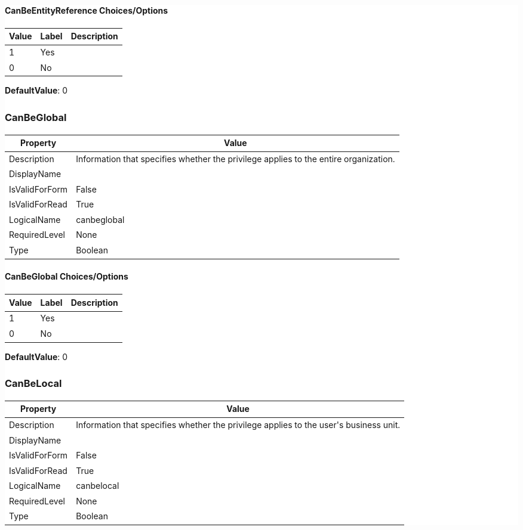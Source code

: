 #### CanBeEntityReference Choices/Options

|Value|Label|Description|
|-----|-----|--------|
|1|Yes||
|0|No||

**DefaultValue**: 0



### <a name="BKMK_CanBeGlobal"></a> CanBeGlobal

|Property|Value|
|--------|-----|
|Description|Information that specifies whether the privilege applies to the entire organization.|
|DisplayName||
|IsValidForForm|False|
|IsValidForRead|True|
|LogicalName|canbeglobal|
|RequiredLevel|None|
|Type|Boolean|

#### CanBeGlobal Choices/Options

|Value|Label|Description|
|-----|-----|--------|
|1|Yes||
|0|No||

**DefaultValue**: 0



### <a name="BKMK_CanBeLocal"></a> CanBeLocal

|Property|Value|
|--------|-----|
|Description|Information that specifies whether the privilege applies to the user's business unit.|
|DisplayName||
|IsValidForForm|False|
|IsValidForRead|True|
|LogicalName|canbelocal|
|RequiredLevel|None|
|Type|Boolean|
